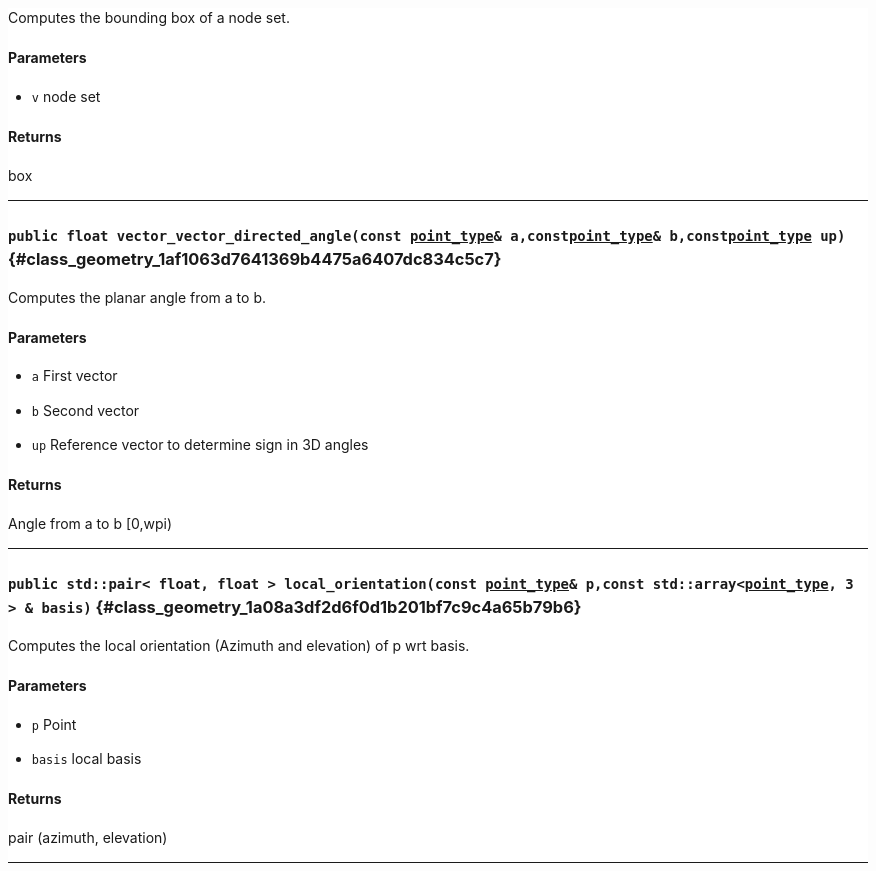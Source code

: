 Computes the bounding box of a node set.

#### Parameters
* `v` node set





#### Returns
box

---

### `public float vector_vector_directed_angle(const `[`point_type`](#class_geometry_1ae5d33f53c10261df2871104fa1c76c8e)` & a,const `[`point_type`](#class_geometry_1ae5d33f53c10261df2871104fa1c76c8e)` & b,const `[`point_type`](#class_geometry_1ae5d33f53c10261df2871104fa1c76c8e)` up)` {#class_geometry_1af1063d7641369b4475a6407dc834c5c7}

Computes the planar angle from a to b.

#### Parameters
* `a` First vector


* `b` Second vector


* `up` Reference vector to determine sign in 3D angles





#### Returns
Angle from a to b [0,wpi)

---

### `public std::pair< float, float > local_orientation(const `[`point_type`](#class_geometry_1ae5d33f53c10261df2871104fa1c76c8e)` & p,const std::array< `[`point_type`](#class_geometry_1ae5d33f53c10261df2871104fa1c76c8e)`, 3 > & basis)` {#class_geometry_1a08a3df2d6f0d1b201bf7c9c4a65b79b6}

Computes the local orientation (Azimuth and elevation) of p wrt basis.

#### Parameters
* `p` Point


* `basis` local basis





#### Returns
pair (azimuth, elevation)

---